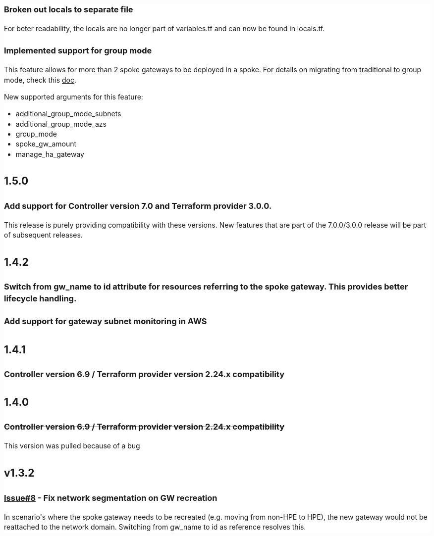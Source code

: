 ### Broken out locals to separate file
For beter readability, the locals are no longer part of variables.tf and can now be found in locals.tf.

### Implemented support for group mode
This feature allows for more than 2 spoke gateways to be deployed in a spoke. For details on migrating from traditional to group mode, check this [doc](https://github.com/terraform-aviatrix-modules/terraform-aviatrix-mc-spoke/blob/master/docs/GROUP_MODE_MIGRATION.md).

New supported arguments for this feature:
* additional_group_mode_subnets
* additional_group_mode_azs
* group_mode
* spoke_gw_amount
* manage_ha_gateway

## 1.5.0

### Add support for Controller version 7.0 and Terraform provider 3.0.0.
This release is purely providing compatibility with these versions. New features that are part of the 7.0.0/3.0.0 release will be part of subsequent releases.

## 1.4.2

### Switch from gw_name to id attribute for resources referring to the spoke gateway. This provides better lifecycle handling.

### Add support for gateway subnet monitoring in AWS

## 1.4.1

### Controller version 6.9 / Terraform provider version 2.24.x compatibility

## 1.4.0

### ~~Controller version 6.9 / Terraform provider version 2.24.x compatibility~~
This version was pulled because of a bug

## v1.3.2

### [Issue#8](https://github.com/terraform-aviatrix-modules/terraform-aviatrix-mc-spoke/issues/8) - Fix network segmentation on GW recreation 
In scenario's where the spoke gateway needs to be recreated (e.g. moving from non-HPE to HPE), the new gateway would not be reattached to the network domain.
Switching from gw_name to id as reference resolves this.
